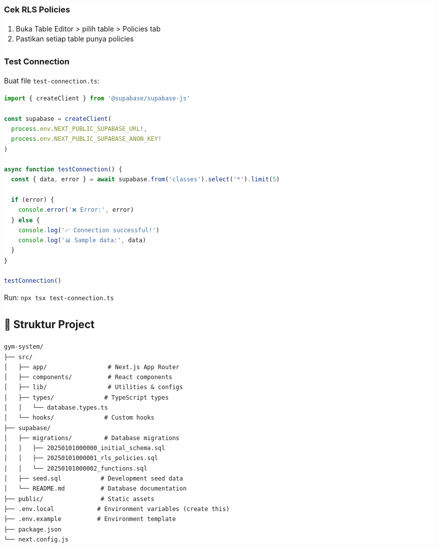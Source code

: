 ### Cek RLS Policies

1. Buka Table Editor > pilih table > Policies tab
2. Pastikan setiap table punya policies

### Test Connection

Buat file `test-connection.ts`:

```typescript
import { createClient } from '@supabase/supabase-js'

const supabase = createClient(
  process.env.NEXT_PUBLIC_SUPABASE_URL!,
  process.env.NEXT_PUBLIC_SUPABASE_ANON_KEY!
)

async function testConnection() {
  const { data, error } = await supabase.from('classes').select('*').limit(5)

  if (error) {
    console.error('❌ Error:', error)
  } else {
    console.log('✅ Connection successful!')
    console.log('📊 Sample data:', data)
  }
}

testConnection()
```

Run: `npx tsx test-connection.ts`

## 📁 Struktur Project

```
gym-system/
├── src/
│   ├── app/                 # Next.js App Router
│   ├── components/          # React components
│   ├── lib/                 # Utilities & configs
│   ├── types/              # TypeScript types
│   │   └── database.types.ts
│   └── hooks/              # Custom hooks
├── supabase/
│   ├── migrations/         # Database migrations
│   │   ├── 20250101000000_initial_schema.sql
│   │   ├── 20250101000001_rls_policies.sql
│   │   └── 20250101000002_functions.sql
│   ├── seed.sql           # Development seed data
│   └── README.md          # Database documentation
├── public/                # Static assets
├── .env.local            # Environment variables (create this)
├── .env.example          # Environment template
├── package.json
└── next.config.js
```
